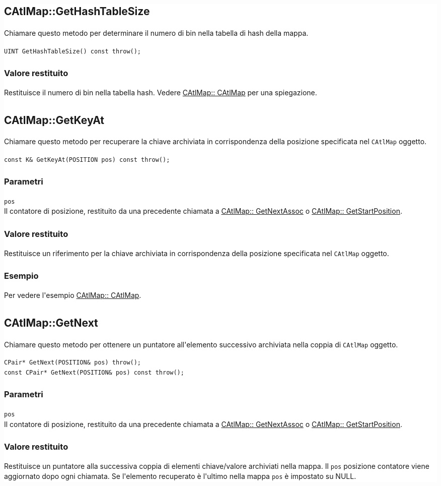 ##  <a name="gethashtablesize"></a>  CAtlMap::GetHashTableSize  
 Chiamare questo metodo per determinare il numero di bin nella tabella di hash della mappa.  
  
```
UINT GetHashTableSize() const throw();
```  
  
### <a name="return-value"></a>Valore restituito  
 Restituisce il numero di bin nella tabella hash. Vedere [CAtlMap:: CAtlMap](#catlmap) per una spiegazione.  
  
##  <a name="getkeyat"></a>  CAtlMap::GetKeyAt  
 Chiamare questo metodo per recuperare la chiave archiviata in corrispondenza della posizione specificata nel `CAtlMap` oggetto.  
  
```
const K& GetKeyAt(POSITION pos) const throw();
```  
  
### <a name="parameters"></a>Parametri  
 `pos`  
 Il contatore di posizione, restituito da una precedente chiamata a [CAtlMap:: GetNextAssoc](#getnextassoc) o [CAtlMap:: GetStartPosition](#getstartposition).  
  
### <a name="return-value"></a>Valore restituito  
 Restituisce un riferimento per la chiave archiviata in corrispondenza della posizione specificata nel `CAtlMap` oggetto.  
  
### <a name="example"></a>Esempio  
 Per vedere l'esempio [CAtlMap:: CAtlMap](#catlmap).  
  
##  <a name="getnext"></a>  CAtlMap::GetNext  
 Chiamare questo metodo per ottenere un puntatore all'elemento successivo archiviata nella coppia di `CAtlMap` oggetto.  
  
```
CPair* GetNext(POSITION& pos) throw();
const CPair* GetNext(POSITION& pos) const throw();
```  
  
### <a name="parameters"></a>Parametri  
 `pos`  
 Il contatore di posizione, restituito da una precedente chiamata a [CAtlMap:: GetNextAssoc](#getnextassoc) o [CAtlMap:: GetStartPosition](#getstartposition).  
  
### <a name="return-value"></a>Valore restituito  
 Restituisce un puntatore alla successiva coppia di elementi chiave/valore archiviati nella mappa. Il `pos` posizione contatore viene aggiornato dopo ogni chiamata. Se l'elemento recuperato è l'ultimo nella mappa `pos` è impostato su NULL.  
  